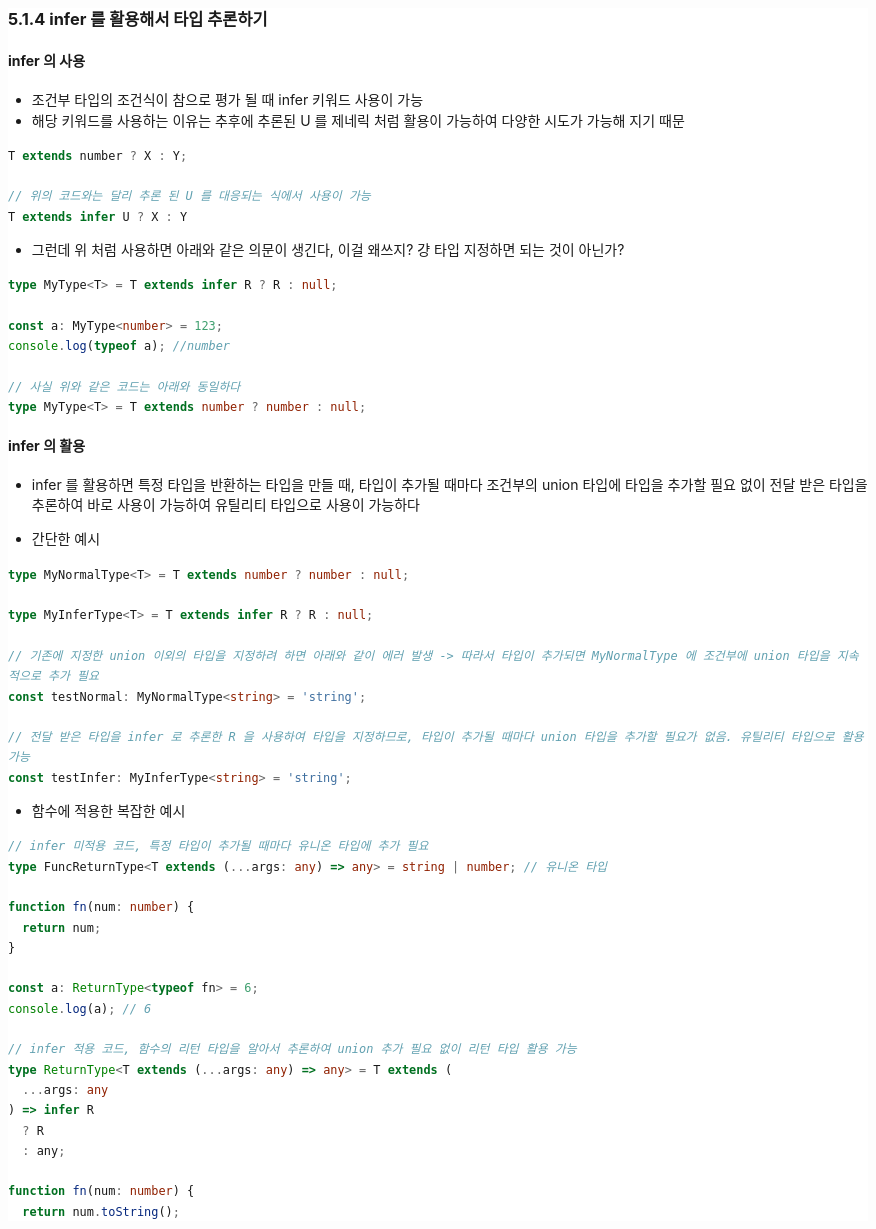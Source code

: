 ### 5.1.4 infer 를 활용해서 타입 추론하기

#### infer 의 사용

- 조건부 타입의 조건식이 참으로 평가 될 때 infer 키워드 사용이 가능
- 해당 키워드를 사용하는 이유는 추후에 추론된 U 를 제네릭 처럼 활용이 가능하여 다양한 시도가 가능해 지기 때문

```ts
T extends number ? X : Y;

// 위의 코드와는 달리 추론 된 U 를 대응되는 식에서 사용이 가능
T extends infer U ? X : Y
```

- 그런데 위 처럼 사용하면 아래와 같은 의문이 생긴다, 이걸 왜쓰지? 걍 타입 지정하면 되는 것이 아닌가?

```ts
type MyType<T> = T extends infer R ? R : null;

const a: MyType<number> = 123;
console.log(typeof a); //number

// 사실 위와 같은 코드는 아래와 동일하다
type MyType<T> = T extends number ? number : null;
```

#### infer 의 활용

- infer 를 활용하면 특정 타입을 반환하는 타입을 만들 때, 타입이 추가될 때마다 조건부의 union 타입에 타입을 추가할 필요 없이 전달 받은 타입을 추론하여 바로 사용이 가능하여 유틸리티 타입으로 사용이 가능하다

- 간단한 예시

```ts
type MyNormalType<T> = T extends number ? number : null;

type MyInferType<T> = T extends infer R ? R : null;

// 기존에 지정한 union 이외의 타입을 지정하려 하면 아래와 같이 에러 발생 -> 따라서 타입이 추가되면 MyNormalType 에 조건부에 union 타입을 지속적으로 추가 필요
const testNormal: MyNormalType<string> = 'string';

// 전달 받은 타입을 infer 로 추론한 R 을 사용하여 타입을 지정하므로, 타입이 추가될 때마다 union 타입을 추가할 필요가 없음. 유틸리티 타입으로 활용 가능
const testInfer: MyInferType<string> = 'string';
```

- 함수에 적용한 복잡한 예시

```ts
// infer 미적용 코드, 특정 타입이 추가될 때마다 유니온 타입에 추가 필요
type FuncReturnType<T extends (...args: any) => any> = string | number; // 유니온 타입

function fn(num: number) {
  return num;
}

const a: ReturnType<typeof fn> = 6;
console.log(a); // 6

// infer 적용 코드, 함수의 리턴 타입을 알아서 추론하여 union 추가 필요 없이 리턴 타입 활용 가능
type ReturnType<T extends (...args: any) => any> = T extends (
  ...args: any
) => infer R
  ? R
  : any;

function fn(num: number) {
  return num.toString();
```